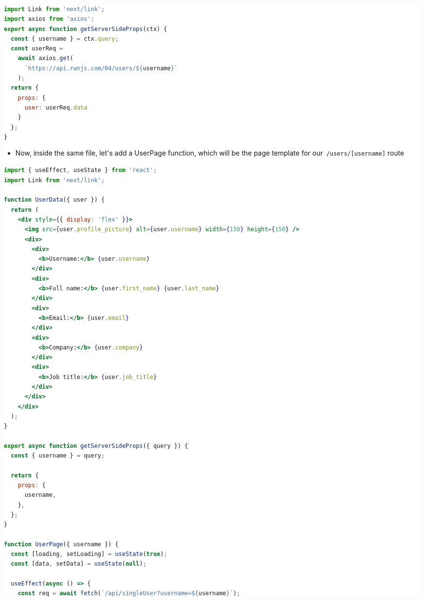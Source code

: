 ```jsx
import Link from 'next/link';
import axios from 'axios';
export async function getServerSideProps(ctx) {
  const { username } = ctx.query;
  const userReq =
    await axios.get(
      `https://api.rwnjs.com/04/users/${username}`
    );
  return {
    props: {
      user: userReq.data
    }
  };
}
```
- Now, inside the same file, let's add a UserPage function, which will be the page template for our` /users/[username]` route


```jsx
import { useEffect, useState } from 'react';
import Link from 'next/link';

function UserData({ user }) {
  return (
    <div style={{ display: 'flex' }}>
      <img src={user.profile_picture} alt={user.username} width={150} height={150} />
      <div>
        <div>
          <b>Username:</b> {user.username}
        </div>
        <div>
          <b>Full name:</b> {user.first_name} {user.last_name}
        </div>
        <div>
          <b>Email:</b> {user.email}
        </div>
        <div>
          <b>Company:</b> {user.company}
        </div>
        <div>
          <b>Job title:</b> {user.job_title}
        </div>
      </div>
    </div>
  );
}

export async function getServerSideProps({ query }) {
  const { username } = query;

  return {
    props: {
      username,
    },
  };
}

function UserPage({ username }) {
  const [loading, setLoading] = useState(true);
  const [data, setData] = useState(null);

  useEffect(async () => {
    const req = await fetch(`/api/singleUser?username=${username}`);
```